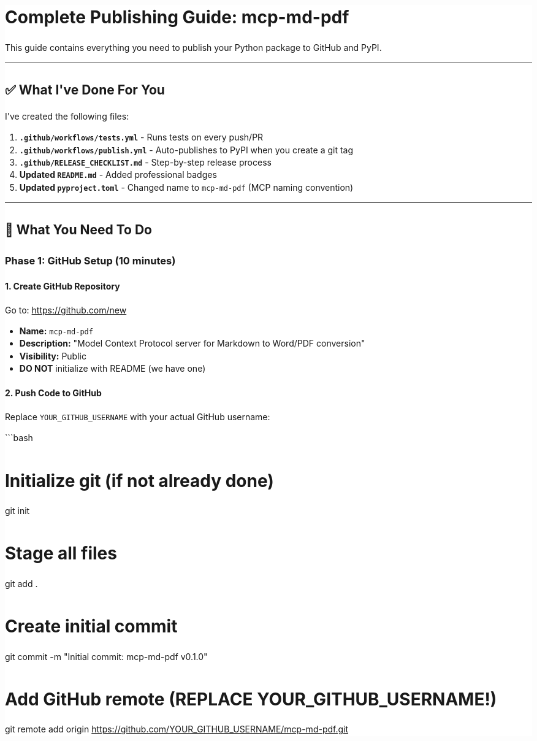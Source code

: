 # Complete Publishing Guide: mcp-md-pdf

This guide contains everything you need to publish your Python package to GitHub and PyPI.

---

## ✅ What I've Done For You

I've created the following files:

1. **`.github/workflows/tests.yml`** - Runs tests on every push/PR
2. **`.github/workflows/publish.yml`** - Auto-publishes to PyPI when you create a git tag
3. **`.github/RELEASE_CHECKLIST.md`** - Step-by-step release process
4. **Updated `README.md`** - Added professional badges
5. **Updated `pyproject.toml`** - Changed name to `mcp-md-pdf` (MCP naming convention)

---

## 🎯 What You Need To Do

### Phase 1: GitHub Setup (10 minutes)

#### 1. Create GitHub Repository

Go to: https://github.com/new

- **Name:** `mcp-md-pdf`
- **Description:** "Model Context Protocol server for Markdown to Word/PDF conversion"
- **Visibility:** Public
- **DO NOT** initialize with README (we have one)

#### 2. Push Code to GitHub

Replace `YOUR_GITHUB_USERNAME` with your actual GitHub username:

\`\`\`bash
# Initialize git (if not already done)
git init

# Stage all files
git add .

# Create initial commit
git commit -m "Initial commit: mcp-md-pdf v0.1.0"

# Add GitHub remote (REPLACE YOUR_GITHUB_USERNAME!)
git remote add origin https://github.com/YOUR_GITHUB_USERNAME/mcp-md-pdf.git
